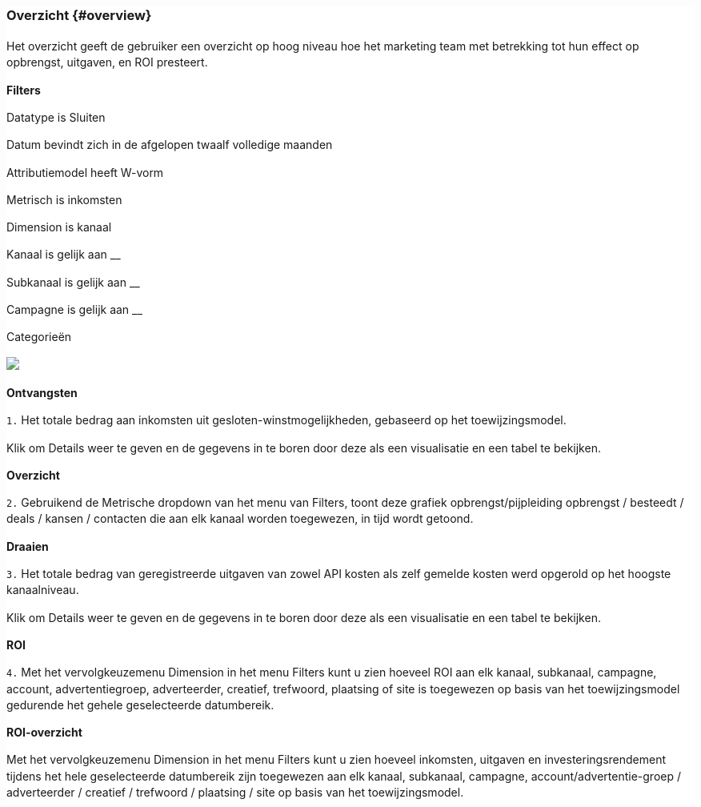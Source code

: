 ### Overzicht {#overview}

Het overzicht geeft de gebruiker een overzicht op hoog niveau hoe het marketing team met betrekking tot hun effect op opbrengst, uitgaven, en ROI presteert.

**Filters**

Datatype is Sluiten

Datum bevindt zich in de afgelopen twaalf volledige maanden

Attributiemodel heeft W-vorm

Metrisch is inkomsten

Dimension is kanaal

Kanaal is gelijk aan __

Subkanaal is gelijk aan __

Campagne is gelijk aan __

Categorieën

![](assets/definitions-and-encyclopedia-1.png)

**Ontvangsten**

`1.` Het totale bedrag aan inkomsten uit gesloten-winstmogelijkheden, gebaseerd op het toewijzingsmodel.

Klik om Details weer te geven en de gegevens in te boren door deze als een visualisatie en een tabel te bekijken.

**Overzicht**

`2.` Gebruikend de Metrische dropdown van het menu van Filters, toont deze grafiek opbrengst/pijpleiding opbrengst / besteedt / deals / kansen / contacten die aan elk kanaal worden toegewezen, in tijd wordt getoond.

**Draaien**

`3.` Het totale bedrag van geregistreerde uitgaven van zowel API kosten als zelf gemelde kosten werd opgerold op het hoogste kanaalniveau.

Klik om Details weer te geven en de gegevens in te boren door deze als een visualisatie en een tabel te bekijken.

**ROI**

`4.` Met het vervolgkeuzemenu Dimension in het menu Filters kunt u zien hoeveel ROI aan elk kanaal, subkanaal, campagne, account, advertentiegroep, adverteerder, creatief, trefwoord, plaatsing of site is toegewezen op basis van het toewijzingsmodel gedurende het gehele geselecteerde datumbereik.

**ROI-overzicht**

Met het vervolgkeuzemenu Dimension in het menu Filters kunt u zien hoeveel inkomsten, uitgaven en investeringsrendement tijdens het hele geselecteerde datumbereik zijn toegewezen aan elk kanaal, subkanaal, campagne, account/advertentie-groep / adverteerder / creatief / trefwoord / plaatsing / site op basis van het toewijzingsmodel.
